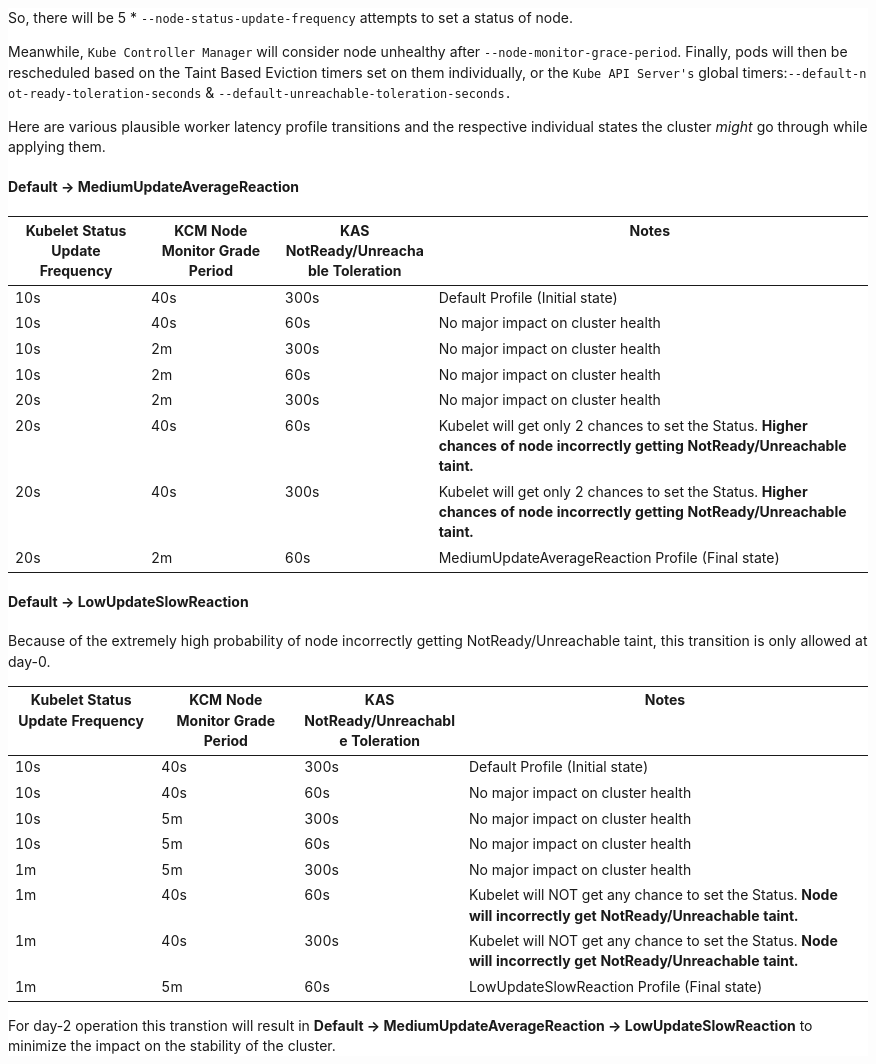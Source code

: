So, there will be 5 * `--node-status-update-frequency` attempts to set a status of node.

Meanwhile, `Kube Controller Manager` will consider node unhealthy after `--node-monitor-grace-period`. Finally, pods will then be rescheduled based on the Taint Based Eviction timers set on them individually, or the `Kube API Server's` global timers:`--default-not-ready-toleration-seconds` & `--default-unreachable-toleration-seconds.`

Here are various plausible worker latency profile transitions and the respective individual states the cluster _might_ go through while applying them.

#### Default -> MediumUpdateAverageReaction

| Kubelet Status Update Frequency | KCM Node Monitor Grade Period| KAS NotReady/Unreachable Toleration | Notes
| -----------             | -----------                              | ----------- | -----------  |
| 10s                 | 40s           |    300s       |   Default Profile (Initial state)
| 10s                 | 40s           |    60s       |    No major impact on cluster health
| 10s                 | 2m            |    300s       |  No major impact on cluster health
| 10s                 | 2m           |     60s       | No major impact on cluster health
| 20s                 | 2m           |     300s       | No major impact on cluster health
| 20s                 | 40s           |     60s       |  Kubelet will get only 2 chances to set the Status. **Higher chances of node incorrectly getting NotReady/Unreachable taint.**
| 20s                 | 40s           |     300s       | Kubelet will get only 2 chances to set the Status. **Higher chances of node incorrectly getting NotReady/Unreachable taint.**
| 20s                 | 2m           |     60s       | MediumUpdateAverageReaction Profile (Final state)


#### Default -> LowUpdateSlowReaction

Because of the extremely high probability of node incorrectly getting NotReady/Unreachable taint, this transition is only allowed at day-0.

| Kubelet Status Update Frequency | KCM Node Monitor Grade Period| KAS NotReady/Unreachable Toleration | Notes
| -----------             | -----------                              | ----------- | -----------  |
| 10s                 | 40s           |    300s       |   Default Profile (Initial state)
| 10s                 | 40s           |    60s       |    No major impact on cluster health
| 10s                 | 5m            |    300s       |  No major impact on cluster health
| 10s                 | 5m           |     60s       | No major impact on cluster health
| 1m                 | 5m           |     300s       | No major impact on cluster health
| 1m                 | 40s           |     60s       |  Kubelet will NOT get any chance to set the Status. **Node will incorrectly get NotReady/Unreachable taint.**
| 1m                 | 40s           |     300s       | Kubelet will NOT get any chance to set the Status. **Node will incorrectly get NotReady/Unreachable taint.**
| 1m                 | 5m           |     60s       | LowUpdateSlowReaction Profile (Final state)

For day-2 operation this transtion will result in **Default -> MediumUpdateAverageReaction -> LowUpdateSlowReaction** to minimize the impact on the stability of the cluster.

